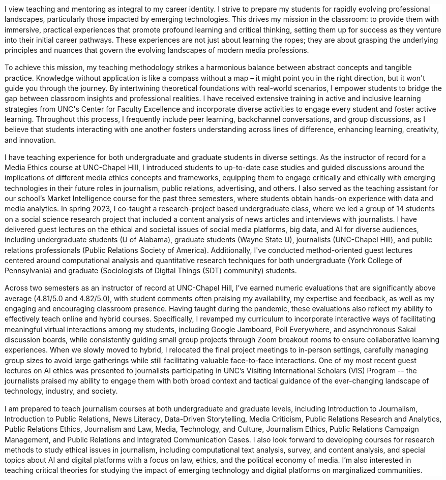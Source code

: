 
I view teaching and mentoring as integral to my career identity. I strive to prepare my students for rapidly evolving professional landscapes, particularly those impacted by emerging technologies. This drives my mission in the classroom: to provide them with immersive, practical experiences that promote profound learning and critical thinking, setting them up for success as they venture into their initial career pathways. These experiences are not just about learning the ropes; they are about grasping the underlying principles and nuances that govern the evolving landscapes of modern media professions.

To achieve this mission, my teaching methodology strikes a harmonious balance between abstract concepts and tangible practice. Knowledge without application is like a compass without a map – it might point you in the right direction, but it won't guide you through the journey. By intertwining theoretical foundations with real-world scenarios, I empower students to bridge the gap between classroom insights and professional realities. I have received extensive training in active and inclusive learning strategies from UNC's Center for Faculty Excellence and incorporate diverse activities to engage every student and foster active learning. Throughout this process, I frequently include peer learning, backchannel conversations, and group discussions, as I believe that students interacting with one another fosters understanding across lines of difference, enhancing learning, creativity, and innovation.

I have teaching experience for both undergraduate and graduate students in diverse settings. As the instructor of record for a Media Ethics course at UNC-Chapel Hill, I introduced students to up-to-date case studies and guided discussions around the implications of different media ethics concepts and frameworks, equipping them to engage critically and ethically with emerging technologies in their future roles in journalism, public relations, advertising, and others. I also served as the teaching assistant for our school’s Market Intelligence course for the past three semesters, where students obtain hands-on experience with data and media analytics. In spring 2023, I co-taught a research-project based undergraduate class, where we led a group of 14 students on a social science research project that included a content analysis of news articles and interviews with journalists. I have delivered guest lectures on the ethical and societal issues of social media platforms, big data, and AI for diverse audiences, including undergraduate students (U of Alabama), graduate students (Wayne State U), journalists (UNC-Chapel Hill), and public relations professionals (Public Relations Society of America). Additionally, I've conducted method-oriented guest lectures centered around computational analysis and quantitative research techniques for both undergraduate (York College of Pennsylvania) and graduate (Sociologists of Digital Things (SDT) community) students.

Across two semesters as an instructor of record at UNC-Chapel Hill, I’ve earned numeric evaluations that are significantly above average (4.81/5.0 and 4.82/5.0), with student comments often praising my availability, my expertise and feedback, as well as my engaging and encouraging classroom presence. Having taught during the pandemic, these evaluations also reflect my ability to effectively teach online and hybrid courses. Specifically, I revamped my curriculum to incorporate interactive ways of facilitating meaningful virtual interactions among my students, including Google Jamboard, Poll Everywhere, and asynchronous Sakai discussion boards, while consistently guiding small group projects through Zoom breakout rooms to ensure collaborative learning experiences. When we slowly moved to hybrid, I relocated the final project meetings to in-person settings, carefully managing group sizes to avoid large gatherings while still facilitating valuable face-to-face interactions. One of my most recent guest lectures on AI ethics was presented to journalists participating in UNC’s Visiting International Scholars (VIS) Program -- the journalists praised my ability to engage them with both broad context and tactical guidance of the ever-changing landscape of technology, industry, and society. 

I am prepared to teach journalism courses at both undergraduate and graduate levels, including Introduction to Journalism, Introduction to Public Relations, News Literacy, Data-Driven Storytelling, Media Criticism, Public Relations Research and Analytics, Public Relations Ethics, Journalism and Law, Media, Technology, and Culture, Journalism Ethics, Public Relations Campaign Management, and Public Relations and Integrated Communication Cases. I also look forward to developing courses for research methods to study ethical issues in journalism, including computational text analysis, survey, and content analysis, and special topics about AI and digital platforms with a focus on law, ethics, and the political economy of media. I’m also interested in teaching critical theories for studying the impact of emerging technology and digital platforms on marginalized communities.
